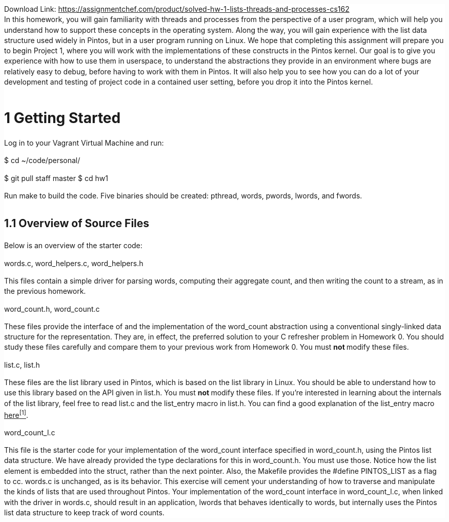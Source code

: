 Download Link: https://assignmentchef.com/product/solved-hw-1-lists-threads-and-processes-cs162
<br>
In this homework, you will gain familiarity with threads and processes from the perspective of a user program, which will help you understand how to support these concepts in the operating system. Along the way, you will gain experience with the list data structure used widely in Pintos, but in a user program running on Linux. We hope that completing this assignment will prepare you to begin Project 1, where you will work with the implementations of these constructs in the Pintos kernel. Our goal is to give you experience with how to use them in userspace, to understand the abstractions they provide in an environment where bugs are relatively easy to debug, before having to work with them in Pintos. It will also help you to see how you can do a lot of your development and testing of project code in a contained user setting, before you drop it into the Pintos kernel.

<h1><a name="_Toc6929"></a>1           Getting Started</h1>

Log in to your Vagrant Virtual Machine and run:

$ cd ~/code/personal/

$ git pull staff master $ cd hw1

Run make to build the code. Five binaries should be created: pthread, words, pwords, lwords, and fwords.

<h2><a name="_Toc6930"></a>1.1         Overview of Source Files</h2>

Below is an overview of the starter code:

words.c, word_helpers.c, word_helpers.h

This files contain a simple driver for parsing words, computing their aggregate count, and then writing the count to a stream, as in the previous homework.

word_count.h, word_count.c

These files provide the interface of and the implementation of the word_count abstraction using a conventional singly-linked data structure for the representation. They are, in effect, the preferred solution to your C refresher problem in Homework 0. You should study these files carefully and compare them to your previous work from Homework 0. You must <strong>not </strong>modify these files.

list.c, list.h

These files are the list library used in Pintos, which is based on the list library in Linux. You should be able to understand how to use this library based on the API given in list.h. You must <strong>not </strong>modify these files. If you’re interested in learning about the internals of the list library, feel free to read list.c and the list_entry macro in list.h. You can find a good explanation of the list_entry macro <a href="https://stackoverflow.com/questions/15832301/understanding-container-of-macro-in-the-linux-kernel">here</a><a href="#_ftn1" name="_ftnref1"><sup>[1]</sup></a>.

word_count_l.c

This file is the starter code for your implementation of the word_count interface specified in word_count.h, using the Pintos list data structure. We have already provided the type declarations for this in word_count.h. You must use those. Notice how the list element is embedded into the struct, rather than the next pointer. Also, the Makefile provides the #define PINTOS_LIST as a flag to cc. words.c is unchanged, as is its behavior. This exercise will cement your understanding of how to traverse and manipulate the kinds of lists that are used throughout Pintos. Your implementation of the word_count interface in word_count_l.c, when linked with the driver in words.c, should result in an application, lwords that behaves identically to words, but internally uses the Pintos list data structure to keep track of word counts.
